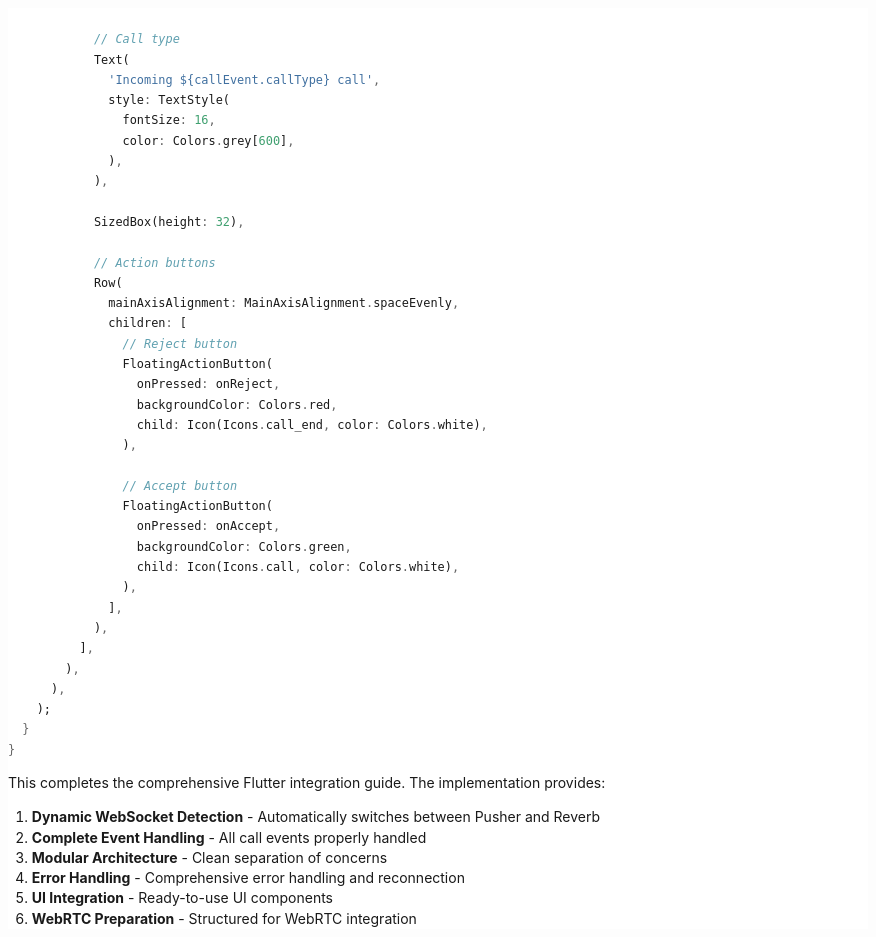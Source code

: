 ```dart

            // Call type
            Text(
              'Incoming ${callEvent.callType} call',
              style: TextStyle(
                fontSize: 16,
                color: Colors.grey[600],
              ),
            ),

            SizedBox(height: 32),

            // Action buttons
            Row(
              mainAxisAlignment: MainAxisAlignment.spaceEvenly,
              children: [
                // Reject button
                FloatingActionButton(
                  onPressed: onReject,
                  backgroundColor: Colors.red,
                  child: Icon(Icons.call_end, color: Colors.white),
                ),

                // Accept button
                FloatingActionButton(
                  onPressed: onAccept,
                  backgroundColor: Colors.green,
                  child: Icon(Icons.call, color: Colors.white),
                ),
              ],
            ),
          ],
        ),
      ),
    );
  }
}
```

This completes the comprehensive Flutter integration guide. The implementation provides:

1. **Dynamic WebSocket Detection** - Automatically switches between Pusher and Reverb
2. **Complete Event Handling** - All call events properly handled
3. **Modular Architecture** - Clean separation of concerns
4. **Error Handling** - Comprehensive error handling and reconnection
5. **UI Integration** - Ready-to-use UI components
6. **WebRTC Preparation** - Structured for WebRTC integration
